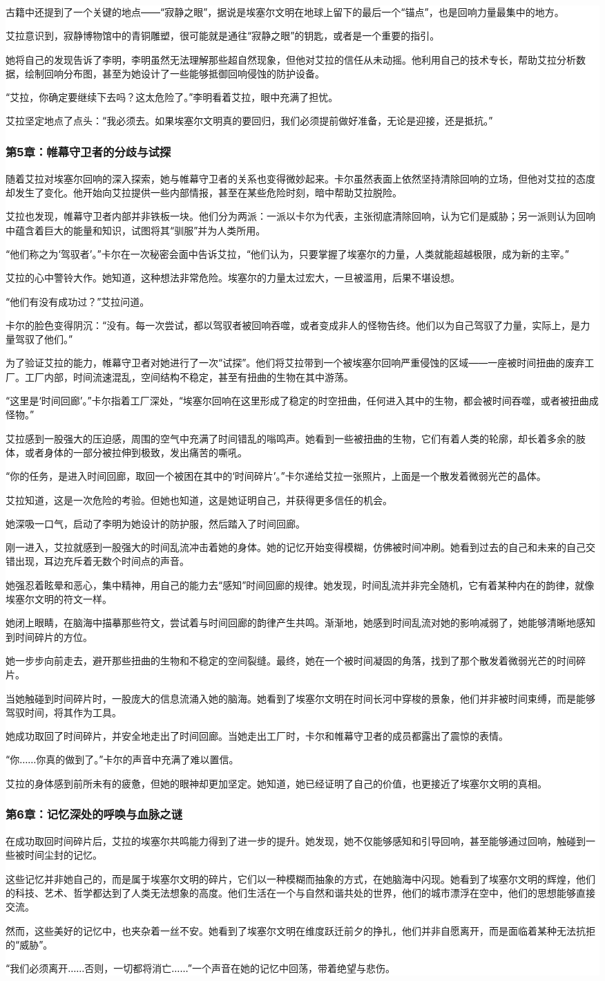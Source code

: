 古籍中还提到了一个关键的地点——“寂静之眼”，据说是埃塞尔文明在地球上留下的最后一个“锚点”，也是回响力量最集中的地方。

艾拉意识到，寂静博物馆中的青铜雕塑，很可能就是通往“寂静之眼”的钥匙，或者是一个重要的指引。

她将自己的发现告诉了李明，李明虽然无法理解那些超自然现象，但他对艾拉的信任从未动摇。他利用自己的技术专长，帮助艾拉分析数据，绘制回响分布图，甚至为她设计了一些能够抵御回响侵蚀的防护设备。

“艾拉，你确定要继续下去吗？这太危险了。”李明看着艾拉，眼中充满了担忧。

艾拉坚定地点了点头：“我必须去。如果埃塞尔文明真的要回归，我们必须提前做好准备，无论是迎接，还是抵抗。”

### 第5章：帷幕守卫者的分歧与试探

随着艾拉对埃塞尔回响的深入探索，她与帷幕守卫者的关系也变得微妙起来。卡尔虽然表面上依然坚持清除回响的立场，但他对艾拉的态度却发生了变化。他开始向艾拉提供一些内部情报，甚至在某些危险时刻，暗中帮助艾拉脱险。

艾拉也发现，帷幕守卫者内部并非铁板一块。他们分为两派：一派以卡尔为代表，主张彻底清除回响，认为它们是威胁；另一派则认为回响中蕴含着巨大的能量和知识，试图将其“驯服”并为人类所用。

“他们称之为‘驾驭者’。”卡尔在一次秘密会面中告诉艾拉，“他们认为，只要掌握了埃塞尔的力量，人类就能超越极限，成为新的主宰。”

艾拉的心中警铃大作。她知道，这种想法非常危险。埃塞尔的力量太过宏大，一旦被滥用，后果不堪设想。

“他们有没有成功过？”艾拉问道。

卡尔的脸色变得阴沉：“没有。每一次尝试，都以驾驭者被回响吞噬，或者变成非人的怪物告终。他们以为自己驾驭了力量，实际上，是力量驾驭了他们。”

为了验证艾拉的能力，帷幕守卫者对她进行了一次“试探”。他们将艾拉带到一个被埃塞尔回响严重侵蚀的区域——一座被时间扭曲的废弃工厂。工厂内部，时间流速混乱，空间结构不稳定，甚至有扭曲的生物在其中游荡。

“这里是‘时间回廊’。”卡尔指着工厂深处，“埃塞尔回响在这里形成了稳定的时空扭曲，任何进入其中的生物，都会被时间吞噬，或者被扭曲成怪物。”

艾拉感到一股强大的压迫感，周围的空气中充满了时间错乱的嗡鸣声。她看到一些被扭曲的生物，它们有着人类的轮廓，却长着多余的肢体，或者身体的一部分被拉伸到极致，发出痛苦的嘶吼。

“你的任务，是进入时间回廊，取回一个被困在其中的‘时间碎片’。”卡尔递给艾拉一张照片，上面是一个散发着微弱光芒的晶体。

艾拉知道，这是一次危险的考验。但她也知道，这是她证明自己，并获得更多信任的机会。

她深吸一口气，启动了李明为她设计的防护服，然后踏入了时间回廊。

刚一进入，艾拉就感到一股强大的时间乱流冲击着她的身体。她的记忆开始变得模糊，仿佛被时间冲刷。她看到过去的自己和未来的自己交错出现，耳边充斥着无数个时间点的声音。

她强忍着眩晕和恶心，集中精神，用自己的能力去“感知”时间回廊的规律。她发现，时间乱流并非完全随机，它有着某种内在的韵律，就像埃塞尔文明的符文一样。

她闭上眼睛，在脑海中描摹那些符文，尝试着与时间回廊的韵律产生共鸣。渐渐地，她感到时间乱流对她的影响减弱了，她能够清晰地感知到时间碎片的方位。

她一步步向前走去，避开那些扭曲的生物和不稳定的空间裂缝。最终，她在一个被时间凝固的角落，找到了那个散发着微弱光芒的时间碎片。

当她触碰到时间碎片时，一股庞大的信息流涌入她的脑海。她看到了埃塞尔文明在时间长河中穿梭的景象，他们并非被时间束缚，而是能够驾驭时间，将其作为工具。

她成功取回了时间碎片，并安全地走出了时间回廊。当她走出工厂时，卡尔和帷幕守卫者的成员都露出了震惊的表情。

“你……你真的做到了。”卡尔的声音中充满了难以置信。

艾拉的身体感到前所未有的疲惫，但她的眼神却更加坚定。她知道，她已经证明了自己的价值，也更接近了埃塞尔文明的真相。

### 第6章：记忆深处的呼唤与血脉之谜

在成功取回时间碎片后，艾拉的埃塞尔共鸣能力得到了进一步的提升。她发现，她不仅能够感知和引导回响，甚至能够通过回响，触碰到一些被时间尘封的记忆。

这些记忆并非她自己的，而是属于埃塞尔文明的碎片，它们以一种模糊而抽象的方式，在她脑海中闪现。她看到了埃塞尔文明的辉煌，他们的科技、艺术、哲学都达到了人类无法想象的高度。他们生活在一个与自然和谐共处的世界，他们的城市漂浮在空中，他们的思想能够直接交流。

然而，这些美好的记忆中，也夹杂着一丝不安。她看到了埃塞尔文明在维度跃迁前夕的挣扎，他们并非自愿离开，而是面临着某种无法抗拒的“威胁”。

“我们必须离开……否则，一切都将消亡……”一个声音在她的记忆中回荡，带着绝望与悲伤。
